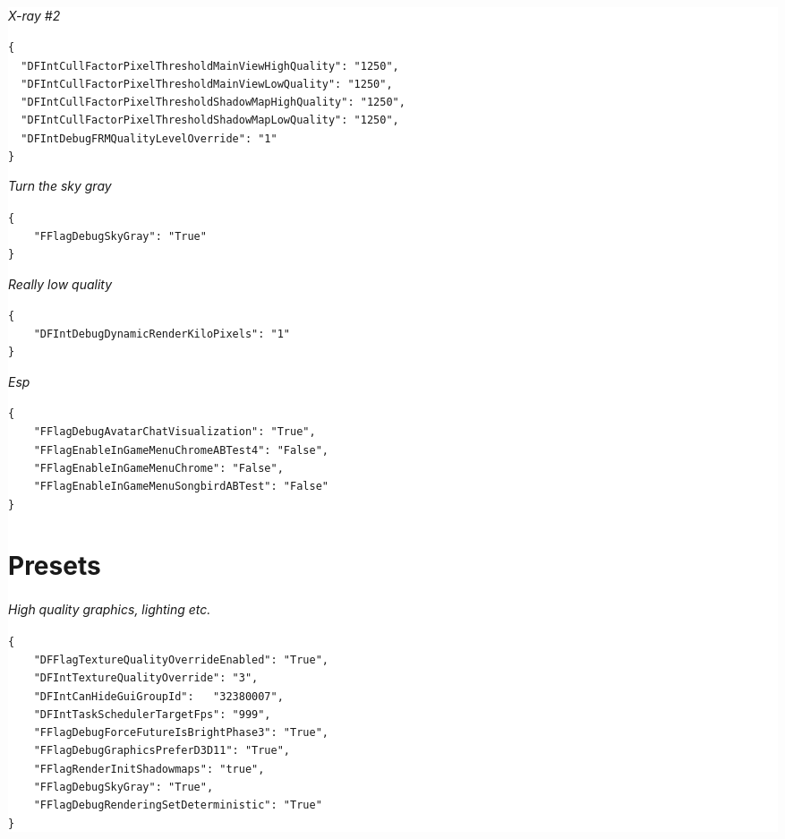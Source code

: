 *X-ray #2*

```
{
  "DFIntCullFactorPixelThresholdMainViewHighQuality": "1250",
  "DFIntCullFactorPixelThresholdMainViewLowQuality": "1250",
  "DFIntCullFactorPixelThresholdShadowMapHighQuality": "1250",
  "DFIntCullFactorPixelThresholdShadowMapLowQuality": "1250",
  "DFIntDebugFRMQualityLevelOverride": "1"
}
```

*Turn the sky gray*

```
{
    "FFlagDebugSkyGray": "True"
}
```

*Really low quality*

```
{
    "DFIntDebugDynamicRenderKiloPixels": "1"
}
```

*Esp*

```
{
    "FFlagDebugAvatarChatVisualization": "True",
    "FFlagEnableInGameMenuChromeABTest4": "False",
    "FFlagEnableInGameMenuChrome": "False",
    "FFlagEnableInGameMenuSongbirdABTest": "False"
}
```

# Presets

*High quality graphics, lighting etc.*

```
{
    "DFFlagTextureQualityOverrideEnabled": "True",
    "DFIntTextureQualityOverride": "3",
    "DFIntCanHideGuiGroupId":	"32380007",
    "DFIntTaskSchedulerTargetFps": "999",
    "FFlagDebugForceFutureIsBrightPhase3": "True",
    "FFlagDebugGraphicsPreferD3D11": "True",
    "FFlagRenderInitShadowmaps": "true",
    "FFlagDebugSkyGray": "True",
    "FFlagDebugRenderingSetDeterministic": "True"
}
```

